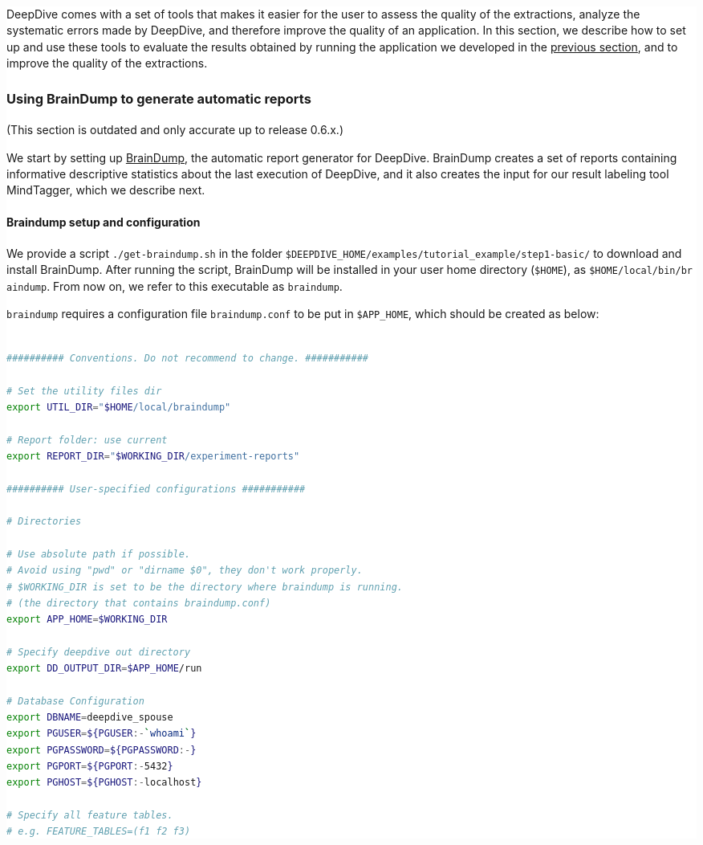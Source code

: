 DeepDive comes with a set of tools that makes it easier for the user to assess
the quality of the extractions, analyze the systematic errors made by DeepDive,
and therefore improve the quality of an application. In this section, we
describe how to set up and use these tools to evaluate the results obtained by
running the application we developed in the [previous
section](walkthrough.html), and to improve the quality of the extractions.


### <a name="braindump" href="#"> </a> Using BrainDump to generate automatic reports

<div class="alert alert-danger">(This section is outdated and only accurate up to release 0.6.x.)</div>


We start by setting up [BrainDump](https://github.com/zifeishan/braindump), the
automatic report generator for DeepDive. BrainDump creates a set of reports
containing informative descriptive statistics about the last execution of
DeepDive, and it also creates the input for our result labeling tool MindTagger,
which we describe next.

#### Braindump setup and configuration

We provide a script `./get-braindump.sh` in the folder
`$DEEPDIVE_HOME/examples/tutorial_example/step1-basic/` to download and install
BrainDump. After running the script, BrainDump will be installed in your user home
directory (`$HOME`), as `$HOME/local/bin/braindump`. From now on, we refer to this
executable as `braindump`.

`braindump` requires a configuration file `braindump.conf` to be put in
`$APP_HOME`, which should be created as below:





```bash

########## Conventions. Do not recommend to change. ###########

# Set the utility files dir
export UTIL_DIR="$HOME/local/braindump"

# Report folder: use current
export REPORT_DIR="$WORKING_DIR/experiment-reports"

########## User-specified configurations ###########

# Directories

# Use absolute path if possible.
# Avoid using "pwd" or "dirname $0", they don't work properly.
# $WORKING_DIR is set to be the directory where braindump is running.
# (the directory that contains braindump.conf)
export APP_HOME=$WORKING_DIR

# Specify deepdive out directory
export DD_OUTPUT_DIR=$APP_HOME/run

# Database Configuration
export DBNAME=deepdive_spouse
export PGUSER=${PGUSER:-`whoami`}
export PGPASSWORD=${PGPASSWORD:-}
export PGPORT=${PGPORT:-5432}
export PGHOST=${PGHOST:-localhost}

# Specify all feature tables.
# e.g. FEATURE_TABLES=(f1 f2 f3)
```
